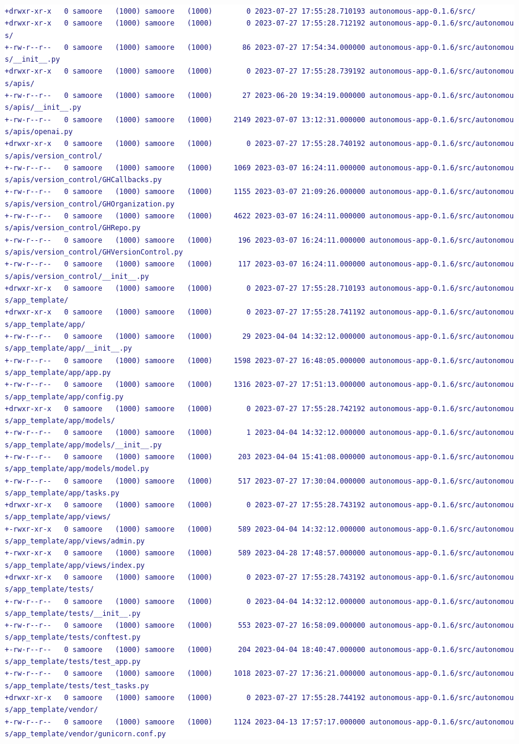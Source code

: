 ```diff
+drwxr-xr-x   0 samoore   (1000) samoore   (1000)        0 2023-07-27 17:55:28.710193 autonomous-app-0.1.6/src/
+drwxr-xr-x   0 samoore   (1000) samoore   (1000)        0 2023-07-27 17:55:28.712192 autonomous-app-0.1.6/src/autonomous/
+-rw-r--r--   0 samoore   (1000) samoore   (1000)       86 2023-07-27 17:54:34.000000 autonomous-app-0.1.6/src/autonomous/__init__.py
+drwxr-xr-x   0 samoore   (1000) samoore   (1000)        0 2023-07-27 17:55:28.739192 autonomous-app-0.1.6/src/autonomous/apis/
+-rw-r--r--   0 samoore   (1000) samoore   (1000)       27 2023-06-20 19:34:19.000000 autonomous-app-0.1.6/src/autonomous/apis/__init__.py
+-rw-r--r--   0 samoore   (1000) samoore   (1000)     2149 2023-07-07 13:12:31.000000 autonomous-app-0.1.6/src/autonomous/apis/openai.py
+drwxr-xr-x   0 samoore   (1000) samoore   (1000)        0 2023-07-27 17:55:28.740192 autonomous-app-0.1.6/src/autonomous/apis/version_control/
+-rw-r--r--   0 samoore   (1000) samoore   (1000)     1069 2023-03-07 16:24:11.000000 autonomous-app-0.1.6/src/autonomous/apis/version_control/GHCallbacks.py
+-rw-r--r--   0 samoore   (1000) samoore   (1000)     1155 2023-03-07 21:09:26.000000 autonomous-app-0.1.6/src/autonomous/apis/version_control/GHOrganization.py
+-rw-r--r--   0 samoore   (1000) samoore   (1000)     4622 2023-03-07 16:24:11.000000 autonomous-app-0.1.6/src/autonomous/apis/version_control/GHRepo.py
+-rw-r--r--   0 samoore   (1000) samoore   (1000)      196 2023-03-07 16:24:11.000000 autonomous-app-0.1.6/src/autonomous/apis/version_control/GHVersionControl.py
+-rw-r--r--   0 samoore   (1000) samoore   (1000)      117 2023-03-07 16:24:11.000000 autonomous-app-0.1.6/src/autonomous/apis/version_control/__init__.py
+drwxr-xr-x   0 samoore   (1000) samoore   (1000)        0 2023-07-27 17:55:28.710193 autonomous-app-0.1.6/src/autonomous/app_template/
+drwxr-xr-x   0 samoore   (1000) samoore   (1000)        0 2023-07-27 17:55:28.741192 autonomous-app-0.1.6/src/autonomous/app_template/app/
+-rw-r--r--   0 samoore   (1000) samoore   (1000)       29 2023-04-04 14:32:12.000000 autonomous-app-0.1.6/src/autonomous/app_template/app/__init__.py
+-rw-r--r--   0 samoore   (1000) samoore   (1000)     1598 2023-07-27 16:48:05.000000 autonomous-app-0.1.6/src/autonomous/app_template/app/app.py
+-rw-r--r--   0 samoore   (1000) samoore   (1000)     1316 2023-07-27 17:51:13.000000 autonomous-app-0.1.6/src/autonomous/app_template/app/config.py
+drwxr-xr-x   0 samoore   (1000) samoore   (1000)        0 2023-07-27 17:55:28.742192 autonomous-app-0.1.6/src/autonomous/app_template/app/models/
+-rw-r--r--   0 samoore   (1000) samoore   (1000)        1 2023-04-04 14:32:12.000000 autonomous-app-0.1.6/src/autonomous/app_template/app/models/__init__.py
+-rw-r--r--   0 samoore   (1000) samoore   (1000)      203 2023-04-04 15:41:08.000000 autonomous-app-0.1.6/src/autonomous/app_template/app/models/model.py
+-rw-r--r--   0 samoore   (1000) samoore   (1000)      517 2023-07-27 17:30:04.000000 autonomous-app-0.1.6/src/autonomous/app_template/app/tasks.py
+drwxr-xr-x   0 samoore   (1000) samoore   (1000)        0 2023-07-27 17:55:28.743192 autonomous-app-0.1.6/src/autonomous/app_template/app/views/
+-rwxr-xr-x   0 samoore   (1000) samoore   (1000)      589 2023-04-04 14:32:12.000000 autonomous-app-0.1.6/src/autonomous/app_template/app/views/admin.py
+-rwxr-xr-x   0 samoore   (1000) samoore   (1000)      589 2023-04-28 17:48:57.000000 autonomous-app-0.1.6/src/autonomous/app_template/app/views/index.py
+drwxr-xr-x   0 samoore   (1000) samoore   (1000)        0 2023-07-27 17:55:28.743192 autonomous-app-0.1.6/src/autonomous/app_template/tests/
+-rw-r--r--   0 samoore   (1000) samoore   (1000)        0 2023-04-04 14:32:12.000000 autonomous-app-0.1.6/src/autonomous/app_template/tests/__init__.py
+-rw-r--r--   0 samoore   (1000) samoore   (1000)      553 2023-07-27 16:58:09.000000 autonomous-app-0.1.6/src/autonomous/app_template/tests/conftest.py
+-rw-r--r--   0 samoore   (1000) samoore   (1000)      204 2023-04-04 18:40:47.000000 autonomous-app-0.1.6/src/autonomous/app_template/tests/test_app.py
+-rw-r--r--   0 samoore   (1000) samoore   (1000)     1018 2023-07-27 17:36:21.000000 autonomous-app-0.1.6/src/autonomous/app_template/tests/test_tasks.py
+drwxr-xr-x   0 samoore   (1000) samoore   (1000)        0 2023-07-27 17:55:28.744192 autonomous-app-0.1.6/src/autonomous/app_template/vendor/
+-rw-r--r--   0 samoore   (1000) samoore   (1000)     1124 2023-04-13 17:57:17.000000 autonomous-app-0.1.6/src/autonomous/app_template/vendor/gunicorn.conf.py
```